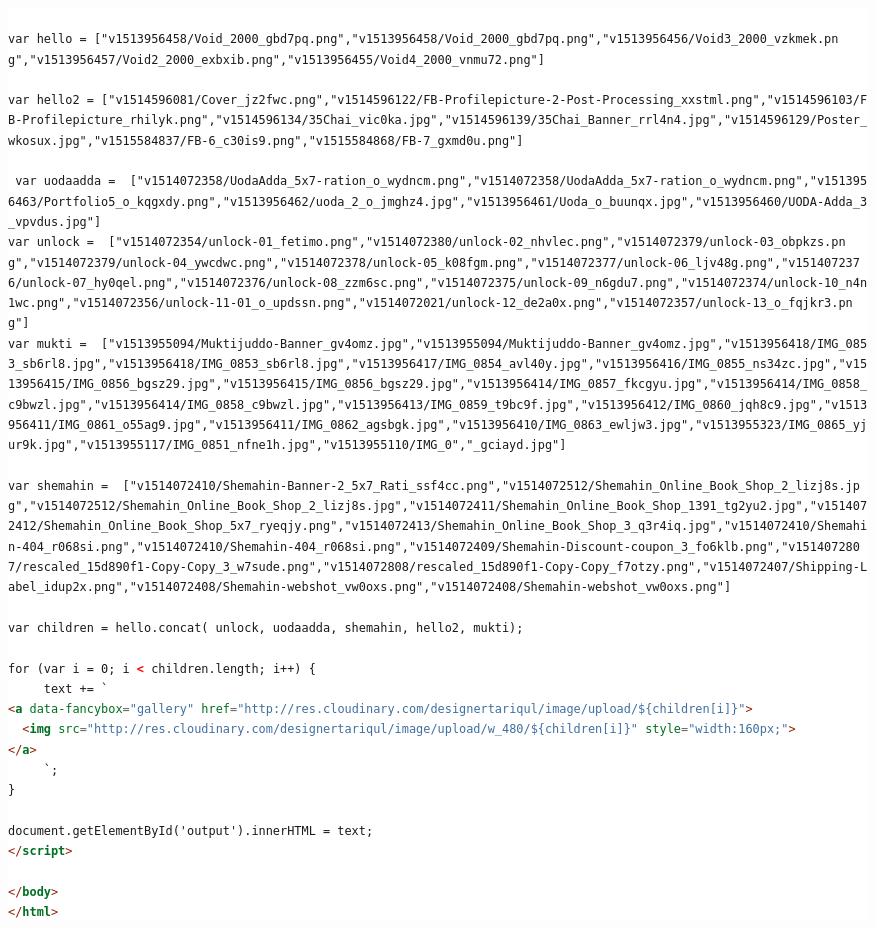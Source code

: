 ```html

var hello = ["v1513956458/Void_2000_gbd7pq.png","v1513956458/Void_2000_gbd7pq.png","v1513956456/Void3_2000_vzkmek.png","v1513956457/Void2_2000_exbxib.png","v1513956455/Void4_2000_vnmu72.png"]

var hello2 = ["v1514596081/Cover_jz2fwc.png","v1514596122/FB-Profilepicture-2-Post-Processing_xxstml.png","v1514596103/FB-Profilepicture_rhilyk.png","v1514596134/35Chai_vic0ka.jpg","v1514596139/35Chai_Banner_rrl4n4.jpg","v1514596129/Poster_wkosux.jpg","v1515584837/FB-6_c30is9.png","v1515584868/FB-7_gxmd0u.png"]

 var uodaadda =  ["v1514072358/UodaAdda_5x7-ration_o_wydncm.png","v1514072358/UodaAdda_5x7-ration_o_wydncm.png","v1513956463/Portfolio5_o_kqgxdy.png","v1513956462/uoda_2_o_jmghz4.jpg","v1513956461/Uoda_o_buunqx.jpg","v1513956460/UODA-Adda_3_vpvdus.jpg"]
var unlock =  ["v1514072354/unlock-01_fetimo.png","v1514072380/unlock-02_nhvlec.png","v1514072379/unlock-03_obpkzs.png","v1514072379/unlock-04_ywcdwc.png","v1514072378/unlock-05_k08fgm.png","v1514072377/unlock-06_ljv48g.png","v1514072376/unlock-07_hy0qel.png","v1514072376/unlock-08_zzm6sc.png","v1514072375/unlock-09_n6gdu7.png","v1514072374/unlock-10_n4n1wc.png","v1514072356/unlock-11-01_o_updssn.png","v1514072021/unlock-12_de2a0x.png","v1514072357/unlock-13_o_fqjkr3.png"]
var mukti =  ["v1513955094/Muktijuddo-Banner_gv4omz.jpg","v1513955094/Muktijuddo-Banner_gv4omz.jpg","v1513956418/IMG_0853_sb6rl8.jpg","v1513956418/IMG_0853_sb6rl8.jpg","v1513956417/IMG_0854_avl40y.jpg","v1513956416/IMG_0855_ns34zc.jpg","v1513956415/IMG_0856_bgsz29.jpg","v1513956415/IMG_0856_bgsz29.jpg","v1513956414/IMG_0857_fkcgyu.jpg","v1513956414/IMG_0858_c9bwzl.jpg","v1513956414/IMG_0858_c9bwzl.jpg","v1513956413/IMG_0859_t9bc9f.jpg","v1513956412/IMG_0860_jqh8c9.jpg","v1513956411/IMG_0861_o55ag9.jpg","v1513956411/IMG_0862_agsbgk.jpg","v1513956410/IMG_0863_ewljw3.jpg","v1513955323/IMG_0865_yjur9k.jpg","v1513955117/IMG_0851_nfne1h.jpg","v1513955110/IMG_0","_gciayd.jpg"]

var shemahin =  ["v1514072410/Shemahin-Banner-2_5x7_Rati_ssf4cc.png","v1514072512/Shemahin_Online_Book_Shop_2_lizj8s.jpg","v1514072512/Shemahin_Online_Book_Shop_2_lizj8s.jpg","v1514072411/Shemahin_Online_Book_Shop_1391_tg2yu2.jpg","v1514072412/Shemahin_Online_Book_Shop_5x7_ryeqjy.png","v1514072413/Shemahin_Online_Book_Shop_3_q3r4iq.jpg","v1514072410/Shemahin-404_r068si.png","v1514072410/Shemahin-404_r068si.png","v1514072409/Shemahin-Discount-coupon_3_fo6klb.png","v1514072807/rescaled_15d890f1-Copy-Copy_3_w7sude.png","v1514072808/rescaled_15d890f1-Copy-Copy_f7otzy.png","v1514072407/Shipping-Label_idup2x.png","v1514072408/Shemahin-webshot_vw0oxs.png","v1514072408/Shemahin-webshot_vw0oxs.png"]

var children = hello.concat( unlock, uodaadda, shemahin, hello2, mukti);

for (var i = 0; i < children.length; i++) { 
     text += `
<a data-fancybox="gallery" href="http://res.cloudinary.com/designertariqul/image/upload/${children[i]}">
  <img src="http://res.cloudinary.com/designertariqul/image/upload/w_480/${children[i]}" style="width:160px;">
</a>
     `;
}

document.getElementById('output').innerHTML = text;
</script>

</body>
</html>
```
